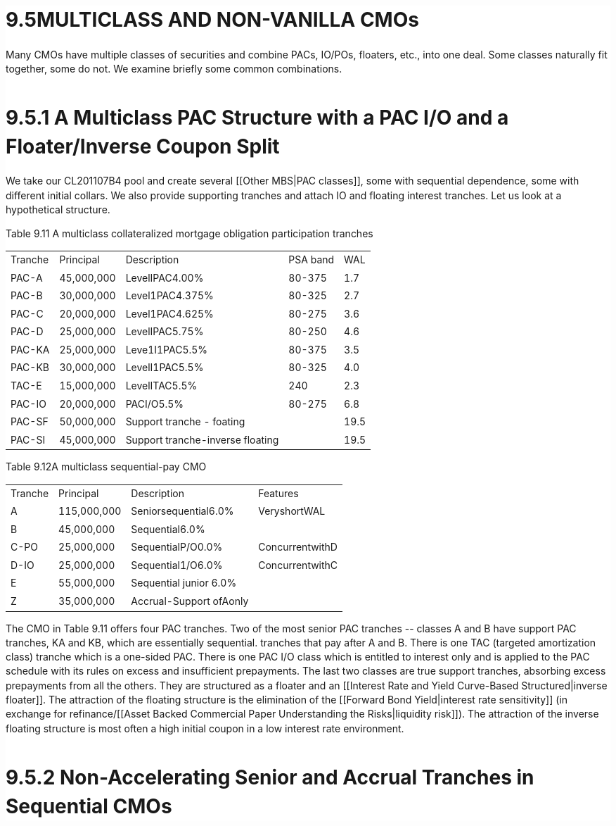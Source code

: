 # 9.5MULTICLASS AND NON-VANILLA CMOs  

Many CMOs have multiple classes of securities and combine PACs, IO/POs, floaters, etc., into one deal. Some classes naturally fit together, some do not. We examine briefly some common combinations.  

# 9.5.1  A Multiclass PAC Structure with a PAC I/O and a Floater/Inverse Coupon Split  

We take our CL201107B4 pool and create several [[Other MBS|PAC classes]], some with sequential dependence, some with different initial collars. We also provide supporting tranches and attach IO and floating interest tranches. Let us look at a hypothetical structure.  

Table 9.11  A multiclass collateralized mortgage obligation participation tranches   


<html><body><table><tr><td>Tranche</td><td>Principal</td><td>Description</td><td>PSA band</td><td>WAL</td></tr><tr><td>PAC-A</td><td>45,000,000</td><td>LevelIPAC4.00%</td><td>80-375</td><td>1.7</td></tr><tr><td>PAC-B</td><td>30,000,000</td><td>Level1PAC4.375%</td><td>80-325</td><td>2.7</td></tr><tr><td>PAC-C</td><td>20,000,000</td><td>Level1PAC4.625%</td><td>80-275</td><td>3.6</td></tr><tr><td>PAC-D</td><td>25,000,000</td><td>LevelIPAC5.75%</td><td>80-250</td><td>4.6</td></tr><tr><td>PAC-KA</td><td>25,000,000</td><td>Leve1I1PAC5.5%</td><td>80-375</td><td>3.5</td></tr><tr><td>PAC-KB</td><td>30,000,000</td><td>LevelI1PAC5.5%</td><td>80-325</td><td>4.0</td></tr><tr><td>TAC-E</td><td>15,000,000</td><td>LevelITAC5.5%</td><td>240</td><td>2.3</td></tr><tr><td>PAC-IO</td><td>20,000,000</td><td>PACI/O5.5%</td><td>80-275</td><td>6.8</td></tr><tr><td>PAC-SF</td><td>50,000,000</td><td>Support tranche - foating</td><td></td><td>19.5</td></tr><tr><td>PAC-SI</td><td>45,000,000</td><td>Support tranche-inverse floating</td><td></td><td>19.5</td></tr></table></body></html>  

Table 9.12A multiclass sequential-pay CMO   


<html><body><table><tr><td>Tranche</td><td>Principal</td><td>Description</td><td>Features</td></tr><tr><td>A</td><td>115,000,000</td><td>Seniorsequential6.0%</td><td>VeryshortWAL</td></tr><tr><td>B</td><td>45,000,000</td><td>Sequential6.0%</td><td></td></tr><tr><td>C-PO</td><td>25,000,000</td><td>SequentialP/O0.0%</td><td>ConcurrentwithD</td></tr><tr><td>D-IO</td><td>25,000,000</td><td>Sequential1/O6.0%</td><td>ConcurrentwithC</td></tr><tr><td>E</td><td>55,000,000</td><td>Sequential junior 6.0%</td><td></td></tr><tr><td>Z</td><td>35,000,000</td><td>Accrual-Support ofAonly</td><td></td></tr></table></body></html>  

The CMO in Table 9.11 offers four PAC tranches. Two of the most senior PAC tranches -- classes A and B  have support PAC tranches, KA and KB, which are essentially sequential. tranches that pay after A and B. There is one TAC (targeted amortization class) tranche which is a one-sided PAC. There is one PAC I/O class which is entitled to interest only and is applied to the PAC schedule with its rules on excess and insufficient prepayments. The last two classes are true support tranches, absorbing excess prepayments from all the others. They are structured as a floater and an [[Interest Rate and Yield Curve-Based Structured|inverse floater]]. The attraction of the floating structure is the elimination of the [[Forward Bond Yield|interest rate sensitivity]] (in exchange for refinance/[[Asset Backed Commercial Paper Understanding the Risks|liquidity risk]]). The attraction of the inverse floating structure is most often a high initial coupon in a low interest rate environment.  

# 9.5.2 Non-Accelerating Senior and Accrual Tranches in Sequential CMOs  

